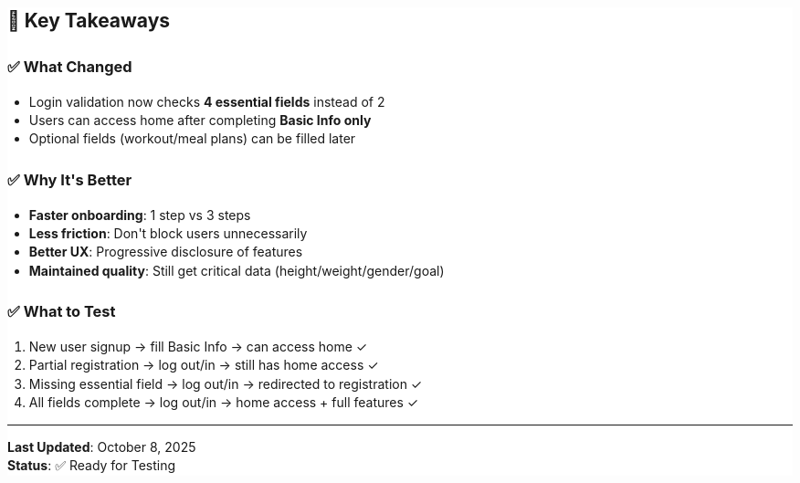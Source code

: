 
## 🎯 Key Takeaways

### ✅ **What Changed**
- Login validation now checks **4 essential fields** instead of 2
- Users can access home after completing **Basic Info only**
- Optional fields (workout/meal plans) can be filled later

### ✅ **Why It's Better**
- **Faster onboarding**: 1 step vs 3 steps
- **Less friction**: Don't block users unnecessarily
- **Better UX**: Progressive disclosure of features
- **Maintained quality**: Still get critical data (height/weight/gender/goal)

### ✅ **What to Test**
1. New user signup → fill Basic Info → can access home ✓
2. Partial registration → log out/in → still has home access ✓
3. Missing essential field → log out/in → redirected to registration ✓
4. All fields complete → log out/in → home access + full features ✓

---

**Last Updated**: October 8, 2025  
**Status**: ✅ Ready for Testing
